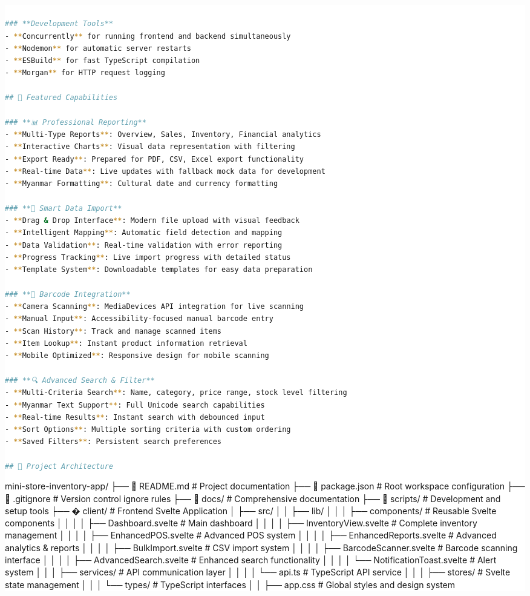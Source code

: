```bash

### **Development Tools**
- **Concurrently** for running frontend and backend simultaneously
- **Nodemon** for automatic server restarts
- **ESBuild** for fast TypeScript compilation
- **Morgan** for HTTP request logging

## 🌟 Featured Capabilities

### **📊 Professional Reporting**
- **Multi-Type Reports**: Overview, Sales, Inventory, Financial analytics
- **Interactive Charts**: Visual data representation with filtering
- **Export Ready**: Prepared for PDF, CSV, Excel export functionality
- **Real-time Data**: Live updates with fallback mock data for development
- **Myanmar Formatting**: Cultural date and currency formatting

### **📁 Smart Data Import**
- **Drag & Drop Interface**: Modern file upload with visual feedback  
- **Intelligent Mapping**: Automatic field detection and mapping
- **Data Validation**: Real-time validation with error reporting
- **Progress Tracking**: Live import progress with detailed status
- **Template System**: Downloadable templates for easy data preparation

### **📱 Barcode Integration**
- **Camera Scanning**: MediaDevices API integration for live scanning
- **Manual Input**: Accessibility-focused manual barcode entry
- **Scan History**: Track and manage scanned items
- **Item Lookup**: Instant product information retrieval
- **Mobile Optimized**: Responsive design for mobile scanning

### **🔍 Advanced Search & Filter**
- **Multi-Criteria Search**: Name, category, price range, stock level filtering
- **Myanmar Text Support**: Full Unicode search capabilities
- **Real-time Results**: Instant search with debounced input
- **Sort Options**: Multiple sorting criteria with custom ordering
- **Saved Filters**: Persistent search preferences

## 📁 Project Architecture

```
mini-store-inventory-app/
├── 📄 README.md                 # Project documentation
├── 📄 package.json              # Root workspace configuration
├── 📄 .gitignore               # Version control ignore rules
├── 📁 docs/                    # Comprehensive documentation
├── 📁 scripts/                 # Development and setup tools
├── � client/                  # Frontend Svelte Application
│   ├── src/
│   │   ├── lib/
│   │   │   ├── components/       # Reusable Svelte components
│   │   │   │   ├── Dashboard.svelte           # Main dashboard
│   │   │   │   ├── InventoryView.svelte       # Complete inventory management
│   │   │   │   ├── EnhancedPOS.svelte         # Advanced POS system
│   │   │   │   ├── EnhancedReports.svelte     # Advanced analytics & reports
│   │   │   │   ├── BulkImport.svelte          # CSV import system
│   │   │   │   ├── BarcodeScanner.svelte      # Barcode scanning interface
│   │   │   │   ├── AdvancedSearch.svelte      # Enhanced search functionality
│   │   │   │   └── NotificationToast.svelte   # Alert system
│   │   │   ├── services/         # API communication layer
│   │   │   │   └── api.ts                     # TypeScript API service
│   │   │   ├── stores/          # Svelte state management
│   │   │   └── types/           # TypeScript interfaces
│   │   ├── app.css              # Global styles and design system